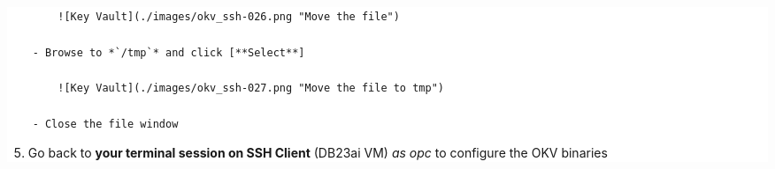             ![Key Vault](./images/okv_ssh-026.png "Move the file")

        - Browse to *`/tmp`* and click [**Select**]

            ![Key Vault](./images/okv_ssh-027.png "Move the file to tmp")

        - Close the file window

5. Go back to **your terminal session on SSH Client** (DB23ai VM) *as opc* to configure the OKV binaries
